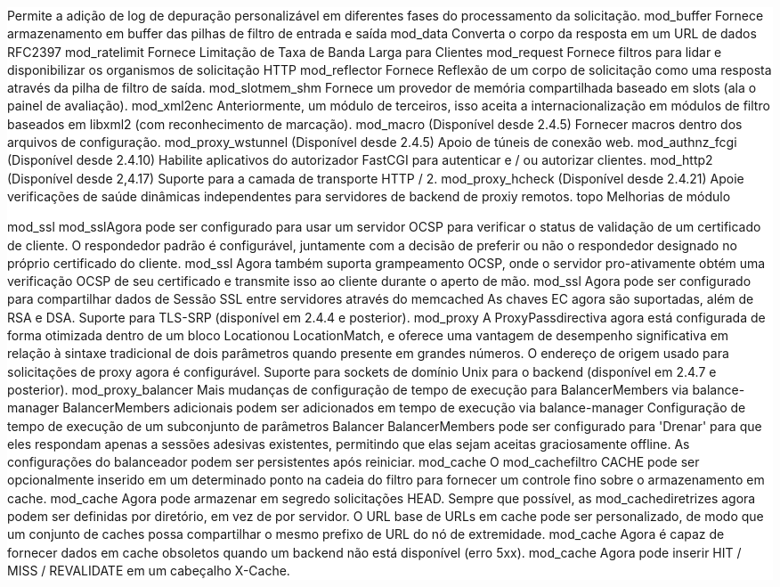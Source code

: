 Permite a adição de log de depuração personalizável em diferentes fases do processamento da solicitação.
mod_buffer
Fornece armazenamento em buffer das pilhas de filtro de entrada e saída
mod_data
Converta o corpo da resposta em um URL de dados RFC2397
mod_ratelimit
Fornece Limitação de Taxa de Banda Larga para Clientes
mod_request
Fornece filtros para lidar e disponibilizar os organismos de solicitação HTTP
mod_reflector
Fornece Reflexão de um corpo de solicitação como uma resposta através da pilha de filtro de saída.
mod_slotmem_shm
Fornece um provedor de memória compartilhada baseado em slots (ala o painel de avaliação).
mod_xml2enc
Anteriormente, um módulo de terceiros, isso aceita a internacionalização em módulos de filtro baseados em libxml2 (com reconhecimento de marcação).
mod_macro (Disponível desde 2.4.5)
Fornecer macros dentro dos arquivos de configuração.
mod_proxy_wstunnel (Disponível desde 2.4.5)
Apoio de túneis de conexão web.
mod_authnz_fcgi (Disponível desde 2.4.10)
Habilite aplicativos do autorizador FastCGI para autenticar e / ou autorizar clientes.
mod_http2 (Disponível desde 2,4.17)
Suporte para a camada de transporte HTTP / 2.
mod_proxy_hcheck (Disponível desde 2.4.21)
Apoie verificações de saúde dinâmicas independentes para servidores de backend de proxiy remotos.
topo
Melhorias de módulo

mod_ssl
mod_sslAgora pode ser configurado para usar um servidor OCSP para verificar o status de validação de um certificado de cliente. O respondedor padrão é configurável, juntamente com a decisão de preferir ou não o respondedor designado no próprio certificado do cliente.
mod_ssl Agora também suporta grampeamento OCSP, onde o servidor pro-ativamente obtém uma verificação OCSP de seu certificado e transmite isso ao cliente durante o aperto de mão.
mod_ssl Agora pode ser configurado para compartilhar dados de Sessão SSL entre servidores através do memcached
As chaves EC agora são suportadas, além de RSA e DSA.
Suporte para TLS-SRP (disponível em 2.4.4 e posterior).
mod_proxy
A ProxyPassdirectiva agora está configurada de forma otimizada dentro de um bloco Locationou LocationMatch, e oferece uma vantagem de desempenho significativa em relação à sintaxe tradicional de dois parâmetros quando presente em grandes números.
O endereço de origem usado para solicitações de proxy agora é configurável.
Suporte para sockets de domínio Unix para o backend (disponível em 2.4.7 e posterior).
mod_proxy_balancer
Mais mudanças de configuração de tempo de execução para BalancerMembers via balance-manager
BalancerMembers adicionais podem ser adicionados em tempo de execução via balance-manager
Configuração de tempo de execução de um subconjunto de parâmetros Balancer
BalancerMembers pode ser configurado para 'Drenar' para que eles respondam apenas a sessões adesivas existentes, permitindo que elas sejam aceitas graciosamente offline.
As configurações do balanceador podem ser persistentes após reiniciar.
mod_cache
O mod_cachefiltro CACHE pode ser opcionalmente inserido em um determinado ponto na cadeia do filtro para fornecer um controle fino sobre o armazenamento em cache.
mod_cache Agora pode armazenar em segredo solicitações HEAD.
Sempre que possível, as mod_cachediretrizes agora podem ser definidas por diretório, em vez de por servidor.
O URL base de URLs em cache pode ser personalizado, de modo que um conjunto de caches possa compartilhar o mesmo prefixo de URL do nó de extremidade.
mod_cache Agora é capaz de fornecer dados em cache obsoletos quando um backend não está disponível (erro 5xx).
mod_cache Agora pode inserir HIT / MISS / REVALIDATE em um cabeçalho X-Cache.